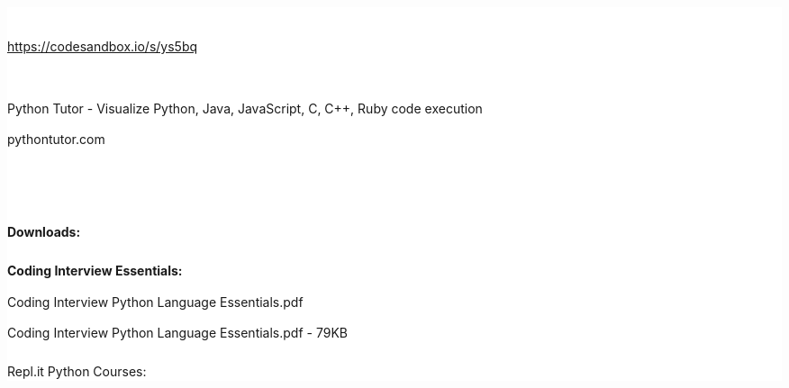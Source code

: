 <span class="text-4505230f--TextH400-3033861f--textContentFamily-49a318e1"><span data-key="076e1a536a224be29c15472f417360db"><span data-offset-key="076e1a536a224be29c15472f417360db:0"><span data-slate-zero-width="n">​</span></span></span></span>

<span class="text-4505230f--TextH400-3033861f--textContentFamily-49a318e1"><span data-key="18ac20aa2eef4205b3c017dbcd11a8f4"><span data-offset-key="18ac20aa2eef4205b3c017dbcd11a8f4:0"><span data-slate-zero-width="z">​</span></span></span><a href="https://codesandbox.io/s/ys5bq" class="link-a079aa82--primary-53a25e66--link-faf6c434"><span data-key="b5dbd50a70e944ad85cc6b4c136c0b21"><span data-offset-key="b5dbd50a70e944ad85cc6b4c136c0b21:0">https://codesandbox.io/s/ys5bq</span></span></a><span data-key="ff29ca3e9bef4c59ae3ef97726d1578f"><span data-offset-key="ff29ca3e9bef4c59ae3ef97726d1578f:0"><span data-slate-zero-width="z">​</span></span></span></span>

<span class="text-4505230f--TextH400-3033861f--textContentFamily-49a318e1"><span data-key="8e1c3ca55ccd4d83bd07ca0296242d6d"><span data-offset-key="8e1c3ca55ccd4d83bd07ca0296242d6d:0"><span data-slate-zero-width="n">​</span></span></span></span>

<a href="https://pythontutor.com/visualize.html#" class="reset-3c756112--card-6570f064--whiteCard-fff091a4--embedLink-55aeec7a"></a>

<span class="text-4505230f--UIH400-4e41e82a--textContentFamily-49a318e1">Python Tutor - Visualize Python, Java, JavaScript, C, C++, Ruby code execution</span>

<span class="text-4505230f--TextH200-a3425406--textContentFamily-49a318e1">pythontutor.com</span>

<span class="text-4505230f--TextH400-3033861f--textContentFamily-49a318e1"><span data-key="4293955663fe4214bdb3a78f8ccb592d"><span data-offset-key="4293955663fe4214bdb3a78f8ccb592d:0">**<span data-slate-zero-width="n">​</span>**</span></span></span>

<span class="text-4505230f--HeadingH700-04e1a2a3--textContentFamily-49a318e1"><span data-key="88beb5ffd63e4da9bde9c9d024233c2b"><span data-offset-key="88beb5ffd63e4da9bde9c9d024233c2b:0">**<span data-slate-zero-width="n">​</span>**</span></span></span>

<span class="text-4505230f--HeadingH700-04e1a2a3--textContentFamily-49a318e1"><span data-key="b23a77a7bbf844a48078823590972f20"><span data-offset-key="b23a77a7bbf844a48078823590972f20:0">**Downloads:**</span></span></span>

### 

<span class="text-4505230f--HeadingH400-686c0942--textContentFamily-49a318e1"><span data-key="432f2993ac51444dbfe65e1b1b479829"><span data-offset-key="432f2993ac51444dbfe65e1b1b479829:0">**Coding Interview Essentials:**</span></span></span>

<a href="https://firebasestorage.googleapis.com/v0/b/gitbook-28427.appspot.com/o/assets%2F-Mij72ebV4OjqJvBacMy%2F-MjAn70MZVucBFvXSA0O%2F-MjAopnkC616TXUwkGCF%2FCoding%20Interview%20Python%20Language%20Essentials.pdf?alt=media&amp;token=181e987f-5232-4a57-84f3-2c803205233b" class="reset-3c756112--card-6570f064--whiteCard-fff091a4--S400Vertical-a18add7e"></a>

<span class="text-4505230f--UIH400-4e41e82a--textContentFamily-49a318e1">Coding Interview Python Language Essentials.pdf</span>

<span class="text-4505230f--TextH200-a3425406--textContentFamily-49a318e1">Coding Interview Python Language Essentials.pdf - 79KB</span>

### 

<span class="text-4505230f--HeadingH400-686c0942--textContentFamily-49a318e1"><span data-key="e0100fa6dfc64017832b3e052814ec38"><span data-offset-key="e0100fa6dfc64017832b3e052814ec38:0">Repl.it Python Courses:</span></span></span>
